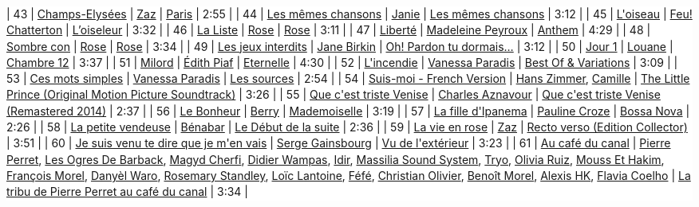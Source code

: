 | 43 | [Champs\-Elysées](https://open.spotify.com/track/61C3u9OeAUq6fH2mrEpcan) | [Zaz](https://open.spotify.com/artist/1mbgj8ERPs8lWi7t5cYrdy) | [Paris](https://open.spotify.com/album/6qYw0ETyjvdY8neuXBIdwO) | 2:55 |
| 44 | [Les mêmes chansons](https://open.spotify.com/track/53rwAYjIvXnwRC5Pw1uYdQ) | [Janie](https://open.spotify.com/artist/2WSFLb1izcqFnU9KakhCnU) | [Les mêmes chansons](https://open.spotify.com/album/6KUWVfxPMU1HNWQjHK37Mh) | 3:12 |
| 45 | [L'oiseau](https://open.spotify.com/track/7wTE6zKPCgCZiByuAxSUNV) | [Feu! Chatterton](https://open.spotify.com/artist/538TfjnJpRXI80MHYWfKlo) | [L’oiseleur](https://open.spotify.com/album/7lrBYSO9Rqnq7XPEHMNRtQ) | 3:32 |
| 46 | [La Liste](https://open.spotify.com/track/0GIRUl3YJAGBauaqe10oWm) | [Rose](https://open.spotify.com/artist/3VI6nyKdPVIBxorjS5rYNd) | [Rose](https://open.spotify.com/album/3ACdkFZ2IR9cXqeqWMz2V7) | 3:11 |
| 47 | [Liberté](https://open.spotify.com/track/78wiDEHp621vWNSehUxGT2) | [Madeleine Peyroux](https://open.spotify.com/artist/7nXyULtoL8k7wP9l6kg8Ef) | [Anthem](https://open.spotify.com/album/3a6ln2VwpNL5Nve4QDyzRo) | 4:29 |
| 48 | [Sombre con](https://open.spotify.com/track/3jPCKU1tGMcKtAn7a9k9GW) | [Rose](https://open.spotify.com/artist/3VI6nyKdPVIBxorjS5rYNd) | [Rose](https://open.spotify.com/album/3ACdkFZ2IR9cXqeqWMz2V7) | 3:34 |
| 49 | [Les jeux interdits](https://open.spotify.com/track/5NMFd6FcM3YWRyn6zelhp2) | [Jane Birkin](https://open.spotify.com/artist/4XYH5Be5pn1qkxhfaID3J5) | [Oh! Pardon tu dormais…](https://open.spotify.com/album/7cntvTVCO1Xx0sneL900tC) | 3:12 |
| 50 | [Jour 1](https://open.spotify.com/track/13lXv8YxX0YYHM0SCk1KYb) | [Louane](https://open.spotify.com/artist/7wjeXCtRND2ZdKfMJFu6JC) | [Chambre 12](https://open.spotify.com/album/3Es3rIJujUaxh8HrPZwgmr) | 3:37 |
| 51 | [Milord](https://open.spotify.com/track/0qAtbrY5DNGHtAl1L0CQzS) | [Édith Piaf](https://open.spotify.com/artist/1WPcVNert9hn7mHsPKDn7j) | [Eternelle](https://open.spotify.com/album/2k3nz0I7mJzegtkooii4za) | 4:30 |
| 52 | [L'incendie](https://open.spotify.com/track/1QC8AImtZ23zVUeuWgW2Lc) | [Vanessa Paradis](https://open.spotify.com/artist/1FmxE030Xe2H8Bn9bdv6Pd) | [Best Of & Variations](https://open.spotify.com/album/0wg9EB4O6kCJJJkrH25Vgh) | 3:09 |
| 53 | [Ces mots simples](https://open.spotify.com/track/77tKWPApXR23eh2kBWrNPP) | [Vanessa Paradis](https://open.spotify.com/artist/1FmxE030Xe2H8Bn9bdv6Pd) | [Les sources](https://open.spotify.com/album/18bPsu30Mp6qJXOqTAIRb6) | 2:54 |
| 54 | [Suis\-moi \- French Version](https://open.spotify.com/track/0gwnA1Lqv4mgGCgSSmfgne) | [Hans Zimmer](https://open.spotify.com/artist/0YC192cP3KPCRWx8zr8MfZ), [Camille](https://open.spotify.com/artist/0gOsZcHl7H3ewXVIEnWFZX) | [The Little Prince \(Original Motion Picture Soundtrack\)](https://open.spotify.com/album/77beXvHr5Kv4quZN2CupvP) | 3:26 |
| 55 | [Que c'est triste Venise](https://open.spotify.com/track/5paHM9dgKmjUGy8n7HufaH) | [Charles Aznavour](https://open.spotify.com/artist/2hgP9Ap2tc10R5jrQaEpMT) | [Que c'est triste Venise \(Remastered 2014\)](https://open.spotify.com/album/0wcD2yLF9h3i41ryKQpgmK) | 2:37 |
| 56 | [Le Bonheur](https://open.spotify.com/track/7bulMBgdZXBVAM21mrmbJE) | [Berry](https://open.spotify.com/artist/3lKHlBiM6NdmkAOvlpoTyp) | [Mademoiselle](https://open.spotify.com/album/4d29n5PSro8t8byp30FoxP) | 3:19 |
| 57 | [La fille d'Ipanema](https://open.spotify.com/track/54HjqZdYLyQTirAJTieAnx) | [Pauline Croze](https://open.spotify.com/artist/0jaaOnUYwYBQeUTH0sZVe1) | [Bossa Nova](https://open.spotify.com/album/0fVSKhuKSqeOSE3KXg1JYf) | 2:26 |
| 58 | [La petite vendeuse](https://open.spotify.com/track/6u97T4uPZPLKVStNy5qg8u) | [Bénabar](https://open.spotify.com/artist/6xoAWsIOZxJVPpo7Qvqaqv) | [Le Début de la suite](https://open.spotify.com/album/3lS0CjrHiEV6MGOO6UHWyw) | 2:36 |
| 59 | [La vie en rose](https://open.spotify.com/track/7cY3q6uDDuPfh36fqxPEPy) | [Zaz](https://open.spotify.com/artist/1mbgj8ERPs8lWi7t5cYrdy) | [Recto verso \(Edition Collector\)](https://open.spotify.com/album/1ncUGcxDLDqiRAZYCKwXlM) | 3:51 |
| 60 | [Je suis venu te dire que je m'en vais](https://open.spotify.com/track/5cC9RZFMzrpbA9U1m4zSPm) | [Serge Gainsbourg](https://open.spotify.com/artist/01C9OoXDvCKkGcf735Tcfo) | [Vu de l'extérieur](https://open.spotify.com/album/0NACl36sqipY6OZXOqy1At) | 3:23 |
| 61 | [Au café du canal](https://open.spotify.com/track/54mFoJPjiQkgCb3Ium4yoJ) | [Pierre Perret](https://open.spotify.com/artist/3IZrUS6JZOX0mULDy0QPra), [Les Ogres De Barback](https://open.spotify.com/artist/3avSMklPuyXhcT5Smt1h7G), [Magyd Cherfi](https://open.spotify.com/artist/4azXlO6MXTNuRmpEGbzPRp), [Didier Wampas](https://open.spotify.com/artist/2FAz9uibBqE9W5FQKlluEr), [Idir](https://open.spotify.com/artist/73LjFn4z6WTV7MevyPxrRc), [Massilia Sound System](https://open.spotify.com/artist/6OQvEmzlyemB8CjQGgIKqr), [Tryo](https://open.spotify.com/artist/4ZP3CHz28XWVLGiaVVWuLj), [Olivia Ruiz](https://open.spotify.com/artist/12OSqKGORygb2C6H36qKuj), [Mouss Et Hakim](https://open.spotify.com/artist/2klk9U6DVkepiTA9VtTALu), [François Morel](https://open.spotify.com/artist/1VUDzU95ERm9MU5bpifmvK), [Danyèl Waro](https://open.spotify.com/artist/0XIJloMh6WWaXC21g4uVwj), [Rosemary Standley](https://open.spotify.com/artist/57v02RSRJzcY5WiYQ5yPCl), [Loïc Lantoine](https://open.spotify.com/artist/1zJwk8m4TL8v36ac3PHqU6), [Féfé](https://open.spotify.com/artist/6p4AluOj2RxnUuPWwZLTxN), [Christian Olivier](https://open.spotify.com/artist/4zK8HhFMxGGfqhddPklGxE), [Benoît Morel](https://open.spotify.com/artist/6kqD0ZkdweFcigsADeS0cb), [Alexis HK](https://open.spotify.com/artist/4cdkYUFAZumsOU73JrhUg0), [Flavia Coelho](https://open.spotify.com/artist/4Lu4jDj4ky1wxvRDgL90tc) | [La tribu de Pierre Perret au café du canal](https://open.spotify.com/album/1hfY7nOtxvL4acFEtK9NBe) | 3:34 |